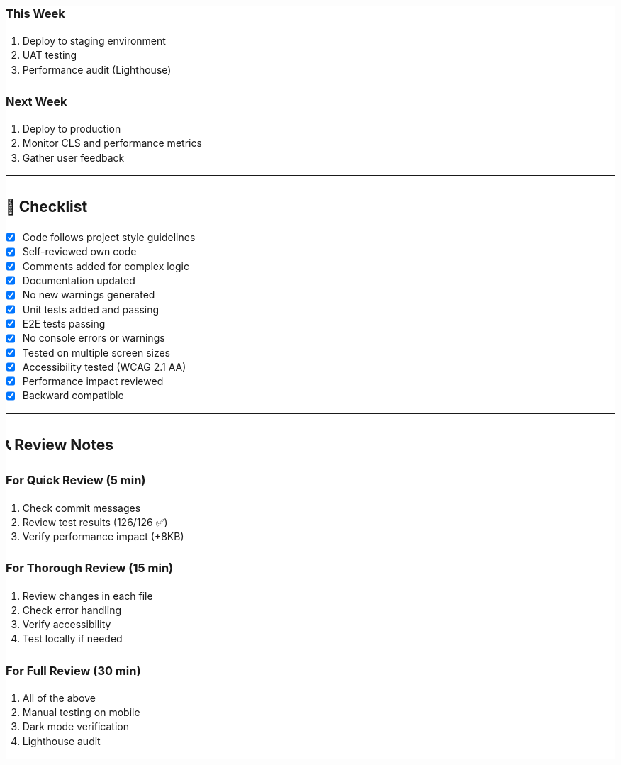 ### This Week
1. Deploy to staging environment
2. UAT testing
3. Performance audit (Lighthouse)

### Next Week
1. Deploy to production
2. Monitor CLS and performance metrics
3. Gather user feedback

---

## 📝 Checklist

- [x] Code follows project style guidelines
- [x] Self-reviewed own code
- [x] Comments added for complex logic
- [x] Documentation updated
- [x] No new warnings generated
- [x] Unit tests added and passing
- [x] E2E tests passing
- [x] No console errors or warnings
- [x] Tested on multiple screen sizes
- [x] Accessibility tested (WCAG 2.1 AA)
- [x] Performance impact reviewed
- [x] Backward compatible

---

## 📞 Review Notes

### For Quick Review (5 min)
1. Check commit messages
2. Review test results (126/126 ✅)
3. Verify performance impact (+8KB)

### For Thorough Review (15 min)
1. Review changes in each file
2. Check error handling
3. Verify accessibility
4. Test locally if needed

### For Full Review (30 min)
1. All of the above
2. Manual testing on mobile
3. Dark mode verification
4. Lighthouse audit

---
